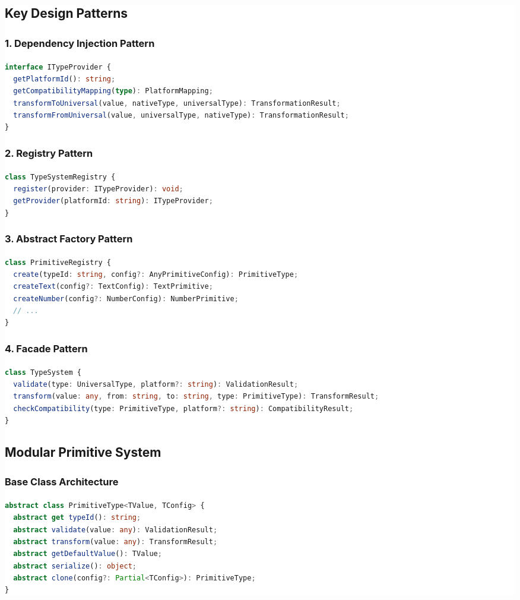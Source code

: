 ## Key Design Patterns

### 1. Dependency Injection Pattern
```typescript
interface ITypeProvider {
  getPlatformId(): string;
  getCompatibilityMapping(type): PlatformMapping;
  transformToUniversal(value, nativeType, universalType): TransformationResult;
  transformFromUniversal(value, universalType, nativeType): TransformationResult;
}
```

### 2. Registry Pattern
```typescript
class TypeSystemRegistry {
  register(provider: ITypeProvider): void;
  getProvider(platformId: string): ITypeProvider;
}
```

### 3. Abstract Factory Pattern
```typescript
class PrimitiveRegistry {
  create(typeId: string, config?: AnyPrimitiveConfig): PrimitiveType;
  createText(config?: TextConfig): TextPrimitive;
  createNumber(config?: NumberConfig): NumberPrimitive;
  // ...
}
```

### 4. Facade Pattern
```typescript
class TypeSystem {
  validate(type: UniversalType, platform?: string): ValidationResult;
  transform(value: any, from: string, to: string, type: PrimitiveType): TransformResult;
  checkCompatibility(type: PrimitiveType, platform?: string): CompatibilityResult;
}
```

## Modular Primitive System

### Base Class Architecture
```typescript
abstract class PrimitiveType<TValue, TConfig> {
  abstract get typeId(): string;
  abstract validate(value: any): ValidationResult;
  abstract transform(value: any): TransformResult;
  abstract getDefaultValue(): TValue;
  abstract serialize(): object;
  abstract clone(config?: Partial<TConfig>): PrimitiveType;
}
```
